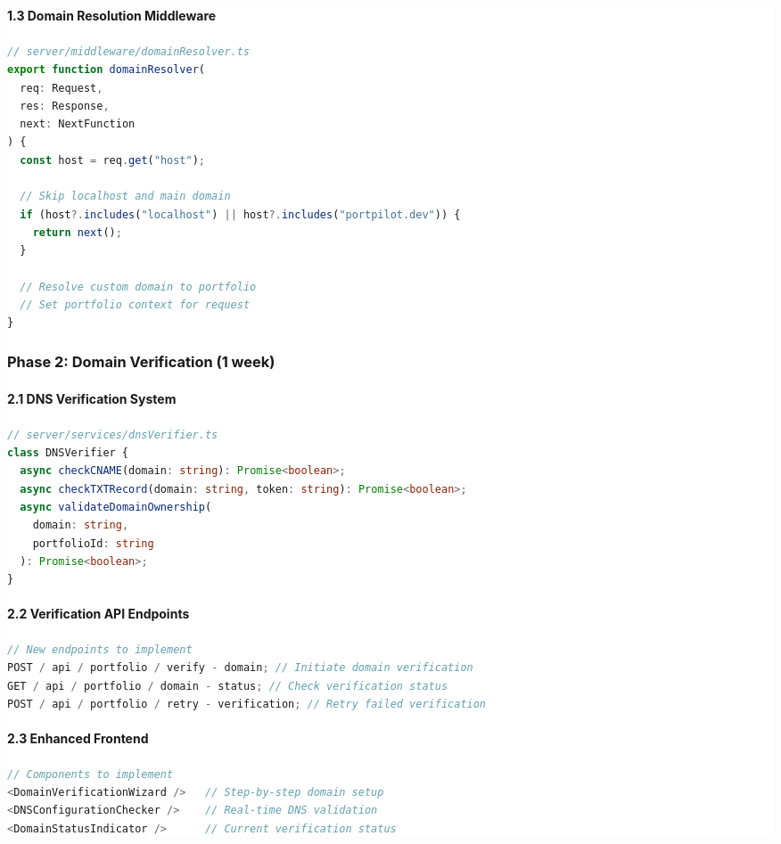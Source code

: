 #### 1.3 Domain Resolution Middleware

```typescript
// server/middleware/domainResolver.ts
export function domainResolver(
  req: Request,
  res: Response,
  next: NextFunction
) {
  const host = req.get("host");

  // Skip localhost and main domain
  if (host?.includes("localhost") || host?.includes("portpilot.dev")) {
    return next();
  }

  // Resolve custom domain to portfolio
  // Set portfolio context for request
}
```

### Phase 2: Domain Verification (1 week)

#### 2.1 DNS Verification System

```typescript
// server/services/dnsVerifier.ts
class DNSVerifier {
  async checkCNAME(domain: string): Promise<boolean>;
  async checkTXTRecord(domain: string, token: string): Promise<boolean>;
  async validateDomainOwnership(
    domain: string,
    portfolioId: string
  ): Promise<boolean>;
}
```

#### 2.2 Verification API Endpoints

```typescript
// New endpoints to implement
POST / api / portfolio / verify - domain; // Initiate domain verification
GET / api / portfolio / domain - status; // Check verification status
POST / api / portfolio / retry - verification; // Retry failed verification
```

#### 2.3 Enhanced Frontend

```typescript
// Components to implement
<DomainVerificationWizard />   // Step-by-step domain setup
<DNSConfigurationChecker />    // Real-time DNS validation
<DomainStatusIndicator />      // Current verification status
```
